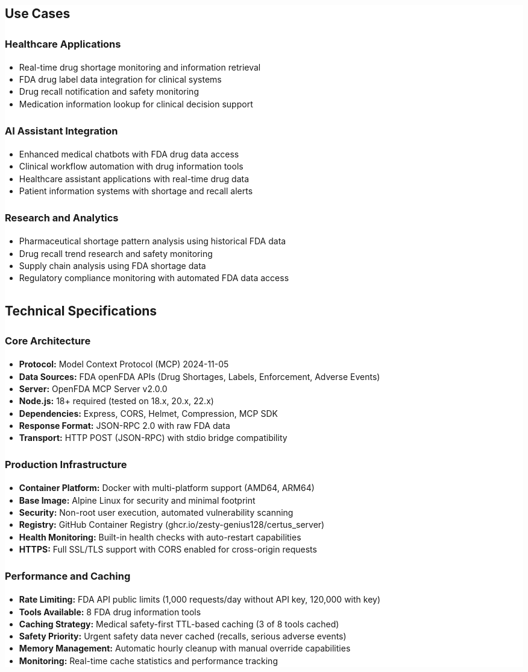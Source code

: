 ## Use Cases

### Healthcare Applications

- Real-time drug shortage monitoring and information retrieval
- FDA drug label data integration for clinical systems
- Drug recall notification and safety monitoring
- Medication information lookup for clinical decision support

### AI Assistant Integration

- Enhanced medical chatbots with FDA drug data access
- Clinical workflow automation with drug information tools
- Healthcare assistant applications with real-time drug data
- Patient information systems with shortage and recall alerts

### Research and Analytics

- Pharmaceutical shortage pattern analysis using historical FDA data
- Drug recall trend research and safety monitoring
- Supply chain analysis using FDA shortage data
- Regulatory compliance monitoring with automated FDA data access

## Technical Specifications

### Core Architecture
- **Protocol:** Model Context Protocol (MCP) 2024-11-05
- **Data Sources:** FDA openFDA APIs (Drug Shortages, Labels, Enforcement, Adverse Events)
- **Server:** OpenFDA MCP Server v2.0.0
- **Node.js:** 18+ required (tested on 18.x, 20.x, 22.x)
- **Dependencies:** Express, CORS, Helmet, Compression, MCP SDK
- **Response Format:** JSON-RPC 2.0 with raw FDA data
- **Transport:** HTTP POST (JSON-RPC) with stdio bridge compatibility

### Production Infrastructure
- **Container Platform:** Docker with multi-platform support (AMD64, ARM64)
- **Base Image:** Alpine Linux for security and minimal footprint
- **Security:** Non-root user execution, automated vulnerability scanning
- **Registry:** GitHub Container Registry (ghcr.io/zesty-genius128/certus_server)
- **Health Monitoring:** Built-in health checks with auto-restart capabilities
- **HTTPS:** Full SSL/TLS support with CORS enabled for cross-origin requests

### Performance and Caching
- **Rate Limiting:** FDA API public limits (1,000 requests/day without API key, 120,000 with key)
- **Tools Available:** 8 FDA drug information tools
- **Caching Strategy:** Medical safety-first TTL-based caching (3 of 8 tools cached)
- **Safety Priority:** Urgent safety data never cached (recalls, serious adverse events)
- **Memory Management:** Automatic hourly cleanup with manual override capabilities
- **Monitoring:** Real-time cache statistics and performance tracking
